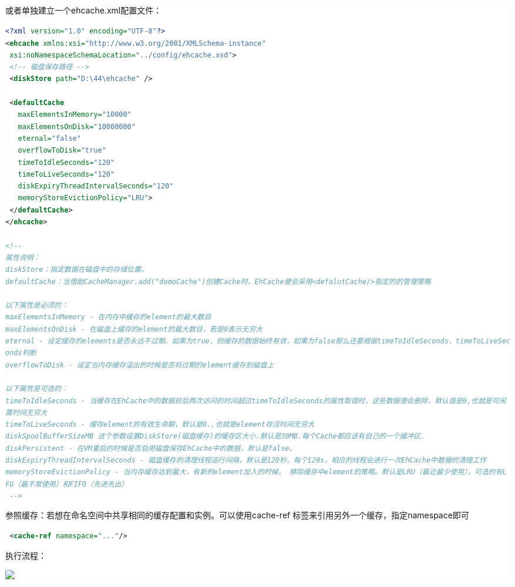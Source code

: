 或者单独建立一个ehcache.xml配置文件：

```xml
<?xml version="1.0" encoding="UTF-8"?>
<ehcache xmlns:xsi="http://www.w3.org/2001/XMLSchema-instance"
 xsi:noNamespaceSchemaLocation="../config/ehcache.xsd">
 <!-- 磁盘保存路径 -->
 <diskStore path="D:\44\ehcache" />
 
 <defaultCache 
   maxElementsInMemory="10000" 
   maxElementsOnDisk="10000000"
   eternal="false" 
   overflowToDisk="true" 
   timeToIdleSeconds="120"
   timeToLiveSeconds="120" 
   diskExpiryThreadIntervalSeconds="120"
   memoryStoreEvictionPolicy="LRU">
 </defaultCache>
</ehcache>
 
<!-- 
属性说明：
diskStore：指定数据在磁盘中的存储位置。
defaultCache：当借助CacheManager.add("demoCache")创建Cache时，EhCache便会采用<defalutCache/>指定的的管理策略
 
以下属性是必须的：
maxElementsInMemory - 在内存中缓存的element的最大数目 
maxElementsOnDisk - 在磁盘上缓存的element的最大数目，若是0表示无穷大
eternal - 设定缓存的elements是否永远不过期。如果为true，则缓存的数据始终有效，如果为false那么还要根据timeToIdleSeconds，timeToLiveSeconds判断
overflowToDisk - 设定当内存缓存溢出的时候是否将过期的element缓存到磁盘上
 
以下属性是可选的：
timeToIdleSeconds - 当缓存在EhCache中的数据前后两次访问的时间超过timeToIdleSeconds的属性取值时，这些数据便会删除，默认值是0,也就是可闲置时间无穷大
timeToLiveSeconds - 缓存element的有效生命期，默认是0.,也就是element存活时间无穷大
diskSpoolBufferSizeMB 这个参数设置DiskStore(磁盘缓存)的缓存区大小.默认是30MB.每个Cache都应该有自己的一个缓冲区.
diskPersistent - 在VM重启的时候是否启用磁盘保存EhCache中的数据，默认是false。
diskExpiryThreadIntervalSeconds - 磁盘缓存的清理线程运行间隔，默认是120秒。每个120s，相应的线程会进行一次EhCache中数据的清理工作
memoryStoreEvictionPolicy - 当内存缓存达到最大，有新的element加入的时候， 移除缓存中element的策略。默认是LRU（最近最少使用），可选的有LFU（最不常使用）和FIFO（先进先出）
 -->
```

参照缓存：若想在命名空间中共享相同的缓存配置和实例。可以使用cache-ref 标签来引用另外一个缓存，指定namespace即可

```xml
 <cache-ref namespace="..."/>
```

执行流程：

![](http://image.kongxiao.top/image-20200613180156203.png)

